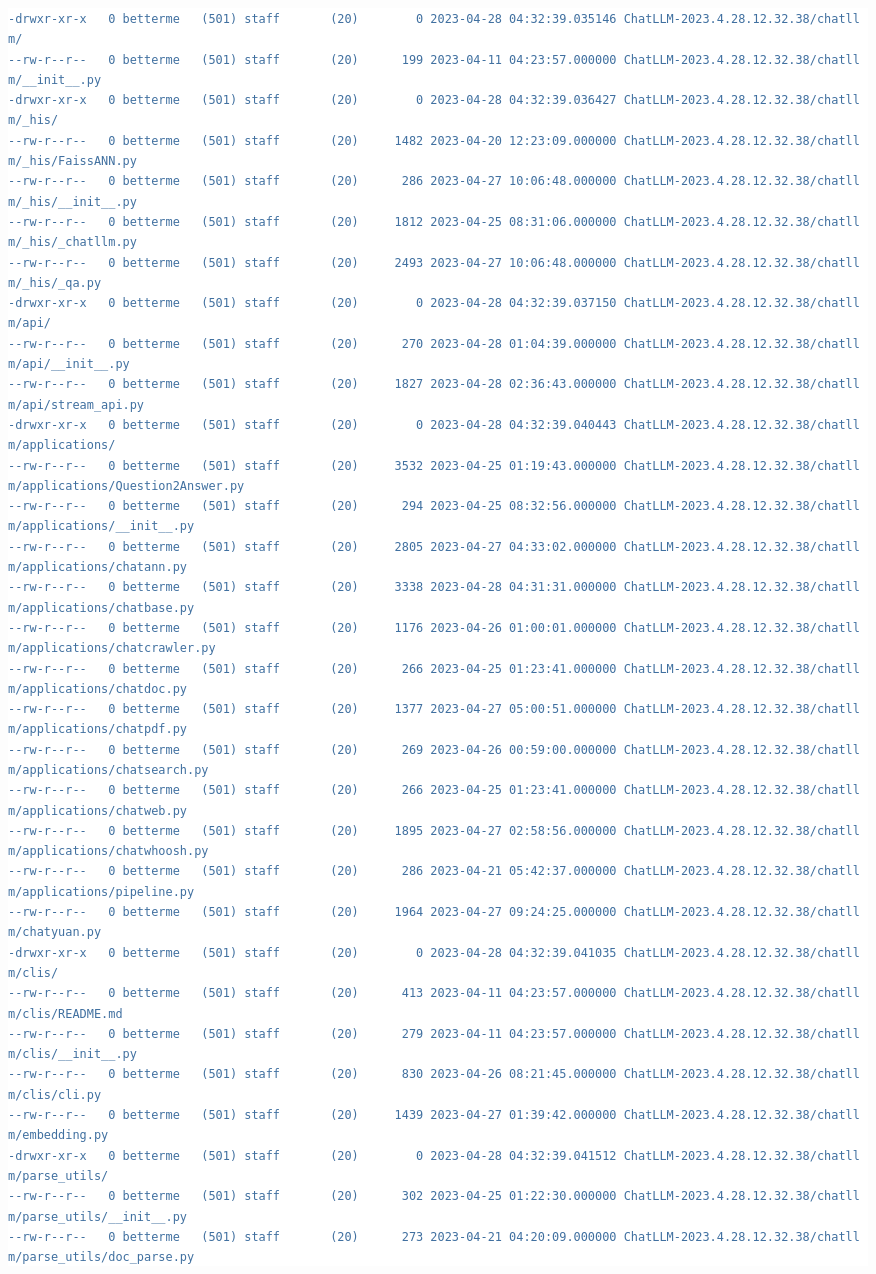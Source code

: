 ```diff
-drwxr-xr-x   0 betterme   (501) staff       (20)        0 2023-04-28 04:32:39.035146 ChatLLM-2023.4.28.12.32.38/chatllm/
--rw-r--r--   0 betterme   (501) staff       (20)      199 2023-04-11 04:23:57.000000 ChatLLM-2023.4.28.12.32.38/chatllm/__init__.py
-drwxr-xr-x   0 betterme   (501) staff       (20)        0 2023-04-28 04:32:39.036427 ChatLLM-2023.4.28.12.32.38/chatllm/_his/
--rw-r--r--   0 betterme   (501) staff       (20)     1482 2023-04-20 12:23:09.000000 ChatLLM-2023.4.28.12.32.38/chatllm/_his/FaissANN.py
--rw-r--r--   0 betterme   (501) staff       (20)      286 2023-04-27 10:06:48.000000 ChatLLM-2023.4.28.12.32.38/chatllm/_his/__init__.py
--rw-r--r--   0 betterme   (501) staff       (20)     1812 2023-04-25 08:31:06.000000 ChatLLM-2023.4.28.12.32.38/chatllm/_his/_chatllm.py
--rw-r--r--   0 betterme   (501) staff       (20)     2493 2023-04-27 10:06:48.000000 ChatLLM-2023.4.28.12.32.38/chatllm/_his/_qa.py
-drwxr-xr-x   0 betterme   (501) staff       (20)        0 2023-04-28 04:32:39.037150 ChatLLM-2023.4.28.12.32.38/chatllm/api/
--rw-r--r--   0 betterme   (501) staff       (20)      270 2023-04-28 01:04:39.000000 ChatLLM-2023.4.28.12.32.38/chatllm/api/__init__.py
--rw-r--r--   0 betterme   (501) staff       (20)     1827 2023-04-28 02:36:43.000000 ChatLLM-2023.4.28.12.32.38/chatllm/api/stream_api.py
-drwxr-xr-x   0 betterme   (501) staff       (20)        0 2023-04-28 04:32:39.040443 ChatLLM-2023.4.28.12.32.38/chatllm/applications/
--rw-r--r--   0 betterme   (501) staff       (20)     3532 2023-04-25 01:19:43.000000 ChatLLM-2023.4.28.12.32.38/chatllm/applications/Question2Answer.py
--rw-r--r--   0 betterme   (501) staff       (20)      294 2023-04-25 08:32:56.000000 ChatLLM-2023.4.28.12.32.38/chatllm/applications/__init__.py
--rw-r--r--   0 betterme   (501) staff       (20)     2805 2023-04-27 04:33:02.000000 ChatLLM-2023.4.28.12.32.38/chatllm/applications/chatann.py
--rw-r--r--   0 betterme   (501) staff       (20)     3338 2023-04-28 04:31:31.000000 ChatLLM-2023.4.28.12.32.38/chatllm/applications/chatbase.py
--rw-r--r--   0 betterme   (501) staff       (20)     1176 2023-04-26 01:00:01.000000 ChatLLM-2023.4.28.12.32.38/chatllm/applications/chatcrawler.py
--rw-r--r--   0 betterme   (501) staff       (20)      266 2023-04-25 01:23:41.000000 ChatLLM-2023.4.28.12.32.38/chatllm/applications/chatdoc.py
--rw-r--r--   0 betterme   (501) staff       (20)     1377 2023-04-27 05:00:51.000000 ChatLLM-2023.4.28.12.32.38/chatllm/applications/chatpdf.py
--rw-r--r--   0 betterme   (501) staff       (20)      269 2023-04-26 00:59:00.000000 ChatLLM-2023.4.28.12.32.38/chatllm/applications/chatsearch.py
--rw-r--r--   0 betterme   (501) staff       (20)      266 2023-04-25 01:23:41.000000 ChatLLM-2023.4.28.12.32.38/chatllm/applications/chatweb.py
--rw-r--r--   0 betterme   (501) staff       (20)     1895 2023-04-27 02:58:56.000000 ChatLLM-2023.4.28.12.32.38/chatllm/applications/chatwhoosh.py
--rw-r--r--   0 betterme   (501) staff       (20)      286 2023-04-21 05:42:37.000000 ChatLLM-2023.4.28.12.32.38/chatllm/applications/pipeline.py
--rw-r--r--   0 betterme   (501) staff       (20)     1964 2023-04-27 09:24:25.000000 ChatLLM-2023.4.28.12.32.38/chatllm/chatyuan.py
-drwxr-xr-x   0 betterme   (501) staff       (20)        0 2023-04-28 04:32:39.041035 ChatLLM-2023.4.28.12.32.38/chatllm/clis/
--rw-r--r--   0 betterme   (501) staff       (20)      413 2023-04-11 04:23:57.000000 ChatLLM-2023.4.28.12.32.38/chatllm/clis/README.md
--rw-r--r--   0 betterme   (501) staff       (20)      279 2023-04-11 04:23:57.000000 ChatLLM-2023.4.28.12.32.38/chatllm/clis/__init__.py
--rw-r--r--   0 betterme   (501) staff       (20)      830 2023-04-26 08:21:45.000000 ChatLLM-2023.4.28.12.32.38/chatllm/clis/cli.py
--rw-r--r--   0 betterme   (501) staff       (20)     1439 2023-04-27 01:39:42.000000 ChatLLM-2023.4.28.12.32.38/chatllm/embedding.py
-drwxr-xr-x   0 betterme   (501) staff       (20)        0 2023-04-28 04:32:39.041512 ChatLLM-2023.4.28.12.32.38/chatllm/parse_utils/
--rw-r--r--   0 betterme   (501) staff       (20)      302 2023-04-25 01:22:30.000000 ChatLLM-2023.4.28.12.32.38/chatllm/parse_utils/__init__.py
--rw-r--r--   0 betterme   (501) staff       (20)      273 2023-04-21 04:20:09.000000 ChatLLM-2023.4.28.12.32.38/chatllm/parse_utils/doc_parse.py
```